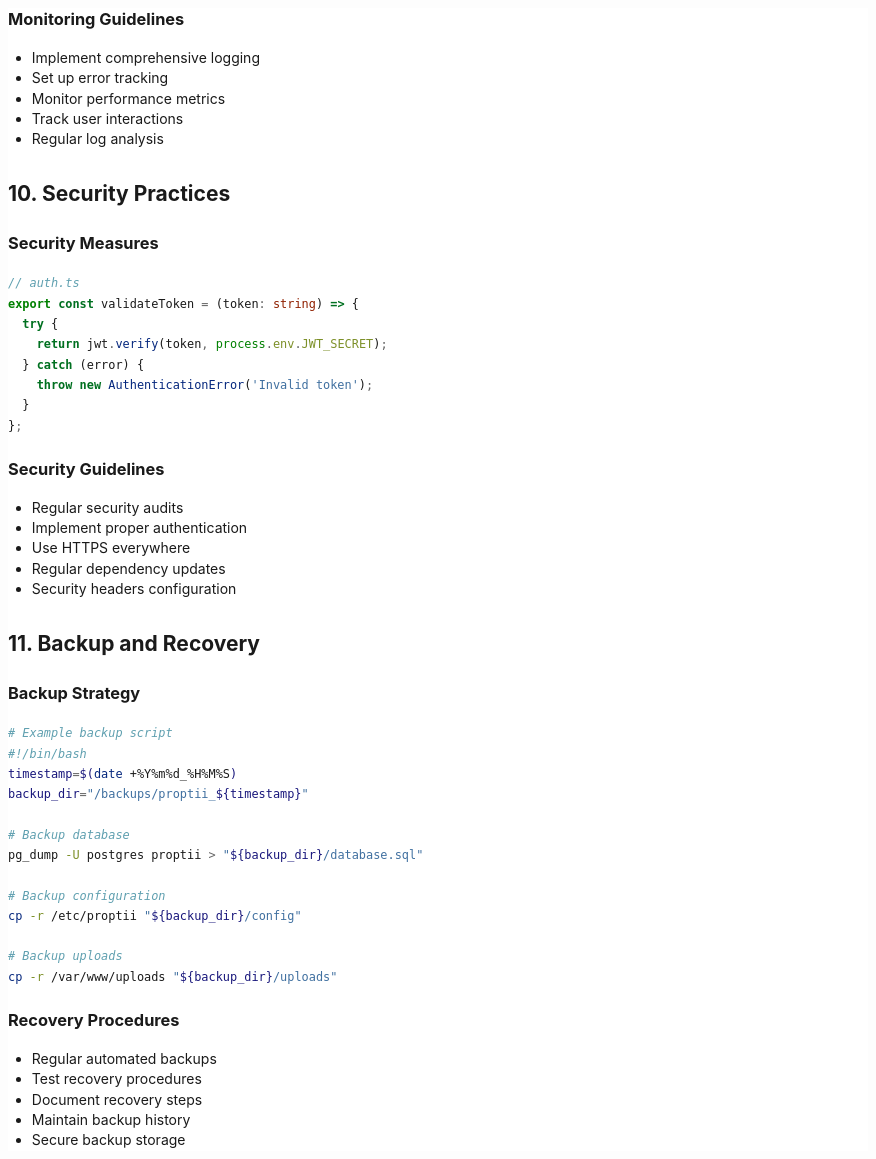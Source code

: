 ### Monitoring Guidelines
- Implement comprehensive logging
- Set up error tracking
- Monitor performance metrics
- Track user interactions
- Regular log analysis

## 10. Security Practices

### Security Measures
```typescript
// auth.ts
export const validateToken = (token: string) => {
  try {
    return jwt.verify(token, process.env.JWT_SECRET);
  } catch (error) {
    throw new AuthenticationError('Invalid token');
  }
};
```

### Security Guidelines
- Regular security audits
- Implement proper authentication
- Use HTTPS everywhere
- Regular dependency updates
- Security headers configuration

## 11. Backup and Recovery

### Backup Strategy
```bash
# Example backup script
#!/bin/bash
timestamp=$(date +%Y%m%d_%H%M%S)
backup_dir="/backups/proptii_${timestamp}"

# Backup database
pg_dump -U postgres proptii > "${backup_dir}/database.sql"

# Backup configuration
cp -r /etc/proptii "${backup_dir}/config"

# Backup uploads
cp -r /var/www/uploads "${backup_dir}/uploads"
```

### Recovery Procedures
- Regular automated backups
- Test recovery procedures
- Document recovery steps
- Maintain backup history
- Secure backup storage
